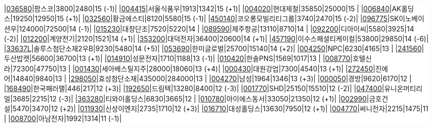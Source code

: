 |[036580](https://finance.daum.net/quotes/A036580)|팜스코|3800|2480|15 (-1)|
|[004415](https://finance.daum.net/quotes/A004415)|서울식품우|1913|1342|15 (+1)|
|[004020](https://finance.daum.net/quotes/A004020)|현대제철|35850|25000|15 |
|[006840](https://finance.daum.net/quotes/A006840)|AK홀딩스|19250|12950|15 (+1)|
|[032560](https://finance.daum.net/quotes/A032560)|황금에스티|8120|5580|15 (-1)|
|[450140](https://finance.daum.net/quotes/A450140)|코오롱모빌리티그룹|3740|2470|15 (-2)|
|[096775](https://finance.daum.net/quotes/A096775)|SK이노베이션우|124000|72500|14 (-1)|
|[015230](https://finance.daum.net/quotes/A015230)|대창단조|7520|5220|14 |
|[089590](https://finance.daum.net/quotes/A089590)|제주항공|13110|8710|14 |
|[092200](https://finance.daum.net/quotes/A092200)|디아이씨|5580|3925|14 (-2)|
|[012200](https://finance.daum.net/quotes/A012200)|계양전기|2120|1521|14 (+1)|
|[353200](https://finance.daum.net/quotes/A353200)|대덕전자|36400|20600|14 (+1)|
|[457190](https://finance.daum.net/quotes/A457190)|이수스페셜티케미컬|53800|29850|14 (-6)|
|[33637L](https://finance.daum.net/quotes/A33637L)|솔루스첨단소재2우B|9230|5480|14 (+5)|
|[053690](https://finance.daum.net/quotes/A053690)|한미글로벌|25700|15140|14 (+2)|
|[004250](https://finance.daum.net/quotes/A004250)|NPC|6230|4165|13 |
|[241560](https://finance.daum.net/quotes/A241560)|두산밥캣|56600|36700|13 (+1)|
|[014910](https://finance.daum.net/quotes/A014910)|성문전자|1710|1188|13 (-1)|
|[010420](https://finance.daum.net/quotes/A010420)|한솔PNS|1569|1017|13 |
|[008770](https://finance.daum.net/quotes/A008770)|호텔신라|72300|47750|13 |
|[001430](https://finance.daum.net/quotes/A001430)|세아베스틸지주|28000|18060|13 (+4)|
|[000430](https://finance.daum.net/quotes/A000430)|대원강업|7300|4540|13 (+1)|
|[272450](https://finance.daum.net/quotes/A272450)|진에어|14840|9840|13 |
|[298050](https://finance.daum.net/quotes/A298050)|효성첨단소재|435000|284000|13 |
|[004270](https://finance.daum.net/quotes/A004270)|남성|1964|1346|13 (+3)|
|[000050](https://finance.daum.net/quotes/A000050)|경방|9620|6170|12 |
|[168490](https://finance.daum.net/quotes/A168490)|한국패러랠|446|217|12 (+3)|
|[192650](https://finance.daum.net/quotes/A192650)|드림텍|13280|8400|12 (-3)|
|[001770](https://finance.daum.net/quotes/A001770)|SHD|25150|15510|12 (-2)|
|[047400](https://finance.daum.net/quotes/A047400)|유니온머티리얼|3685|2215|12 (-3)|
|[363280](https://finance.daum.net/quotes/A363280)|티와이홀딩스|6830|3665|12 |
|[010780](https://finance.daum.net/quotes/A010780)|아이에스동서|33050|21350|12 (+1)|
|[002990](https://finance.daum.net/quotes/A002990)|금호건설|5470|3470|12 (+2)|
|[011930](https://finance.daum.net/quotes/A011930)|신성이엔지|2735|1710|12 (+3)|
|[016710](https://finance.daum.net/quotes/A016710)|대성홀딩스|13630|7950|12 (+1)|
|[004770](https://finance.daum.net/quotes/A004770)|써니전자|2215|1475|11 |
|[008700](https://finance.daum.net/quotes/A008700)|아남전자|1992|1314|11 (-1)|